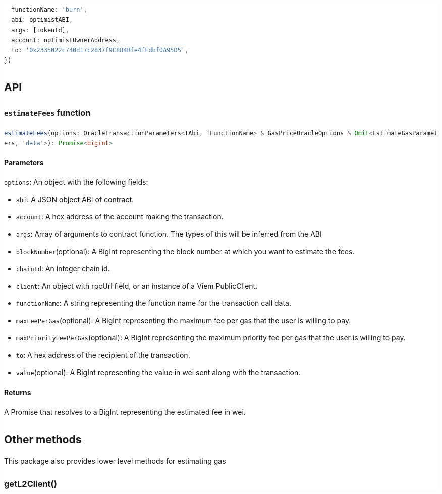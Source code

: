 ```ts
  functionName: 'burn',
  abi: optimistABI,
  args: [tokenId],
  account: optimistOwnerAddress,
  to: '0x2335022c740d17c2837f9C884Bfe4fFdbf0A95D5',
})
```

## API

### `estimateFees` function

```ts
estimateFees(options: OracleTransactionParameters<TAbi, TFunctionName> & GasPriceOracleOptions & Omit<EstimateGasParameters, 'data'>): Promise<bigint>
```

#### Parameters

`options`: An object with the following fields:

- `abi`: A JSON object ABI of contract.

- `account`: A hex address of the account making the transaction.

- `args`: Array of arguments to contract function. The types of this will be inferred from the ABI

- `blockNumber`(optional): A BigInt representing the block number at which you want to estimate the fees.

- `chainId`: An integer chain id.

- `client`: An object with rpcUrl field, or an instance of a Viem PublicClient.

- `functionName`: A string representing the function name for the transaction call data.

- `maxFeePerGas`(optional): A BigInt representing the maximum fee per gas that the user is willing to pay.

- `maxPriorityFeePerGas`(optional): A BigInt representing the maximum priority fee per gas that the user is willing to pay.

- `to`: A hex address of the recipient of the transaction.

- `value`(optional): A BigInt representing the value in wei sent along with the transaction.

#### Returns

A Promise that resolves to a BigInt representing the estimated fee in wei.

## Other methods

This package also provides lower level methods for estimating gas

### getL2Client()
